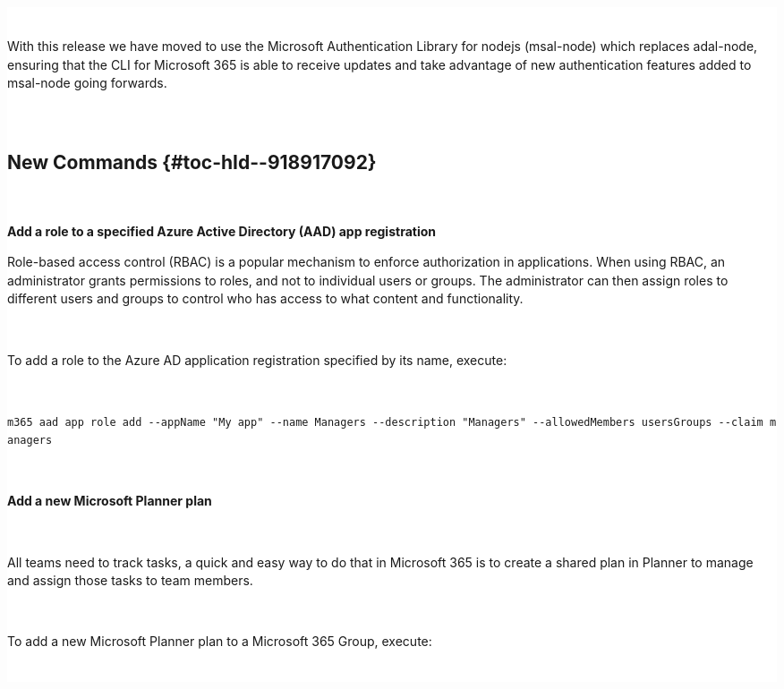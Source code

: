 </div>

<div>

 

</div>

<div>

With this release we have moved to use the Microsoft Authentication
Library for nodejs (msal-node) which replaces adal-node, ensuring that
the CLI for Microsoft 365 is able to receive updates and take advantage
of new authentication features added to msal-node going forwards. 

</div>

<div>

 

</div>

<div>

## New Commands {#toc-hId--918917092}

 

**Add a role to a specified Azure Active Directory (AAD) app
registration**

Role-based access control (RBAC) is a popular mechanism to enforce
authorization in applications. When using RBAC, an administrator grants
permissions to roles, and not to individual users or groups. The
administrator can then assign roles to different users and groups to
control who has access to what content and functionality.

 

To add a role to the Azure AD application registration specified by its
name, execute:

 

``` {.lia-code-sample .language-bash}
m365 aad app role add --appName "My app" --name Managers --description "Managers" --allowedMembers usersGroups --claim managers
```

 

**Add a new Microsoft Planner plan**

 

All teams need to track tasks, a quick and easy way to do that in
Microsoft 365 is to create a shared plan in Planner to manage and assign
those tasks to team members.

 

To add a new Microsoft Planner plan to a Microsoft 365 Group, execute:

 
